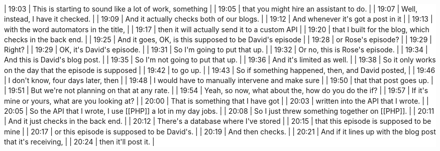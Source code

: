 | 19:03      | This is starting to sound like a lot of work, something                                                        |
| 19:05      | that you might hire an assistant to do.                                                                        |
| 19:07      | Well, instead, I have it checked.                                                                              |
| 19:09      | And it actually checks both of our blogs.                                                                      |
| 19:12      | And whenever it's got a post in it                                                                             |
| 19:13      | with the word automators in the title,                                                                         |
| 19:17      | then it will actually send it to a custom API                                                                  |
| 19:20      | that I built for the blog, which checks in the back end.                                                       |
| 19:25      | And it goes, OK, is this supposed to be David's episode                                                        |
| 19:28      | or Rose's episode?                                                                                             |
| 19:29      | Right?                                                                                                         |
| 19:29      | OK, it's David's episode.                                                                                      |
| 19:31      | So I'm going to put that up.                                                                                   |
| 19:32      | Or no, this is Rose's episode.                                                                                 |
| 19:34      | And this is David's blog post.                                                                                 |
| 19:35      | So I'm not going to put that up.                                                                               |
| 19:36      | And it's limited as well.                                                                                      |
| 19:38      | So it only works on the day that the episode is supposed                                                       |
| 19:42      | to go up.                                                                                                      |
| 19:43      | So if something happened, then, and David posted,                                                              |
| 19:46      | I don't know, four days later, then                                                                            |
| 19:48      | I would have to manually intervene and make sure                                                               |
| 19:50      | that that post goes up.                                                                                        |
| 19:51      | But we're not planning on that at any rate.                                                                    |
| 19:54      | Yeah, so now, what about the, how do you do the if?                                                            |
| 19:57      | If it's mine or yours, what are you looking at?                                                                |
| 20:00      | That is something that I have got                                                                              |
| 20:03      | written into the API that I wrote.                                                                             |
| 20:05      | So the API that I wrote, I use [[PHP]] a lot in my day jobs.                                                       |
| 20:08      | So I just threw something together on [[PHP]].                                                                     |
| 20:11      | And it just checks in the back end.                                                                            |
| 20:12      | There's a database where I've stored                                                                           |
| 20:15      | that this episode is supposed to be mine                                                                       |
| 20:17      | or this episode is supposed to be David's.                                                                     |
| 20:19      | And then checks.                                                                                               |
| 20:21      | And if it lines up with the blog post that it's receiving,                                                     |
| 20:24      | then it'll post it.                                                                                            |